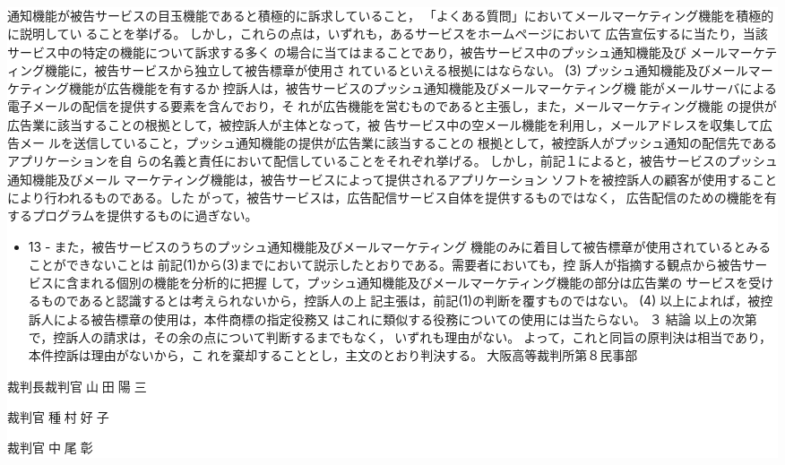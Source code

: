 通知機能が被告サービスの目玉機能であると積極的に訴求していること，
「よくある質問」においてメールマーケティング機能を積極的に説明してい
ることを挙げる。 
 しかし，これらの点は，いずれも，あるサービスをホームページにおいて
広告宣伝するに当たり，当該サービス中の特定の機能について訴求する多く
の場合に当てはまることであり，被告サービス中のプッシュ通知機能及び
メールマーケティング機能に，被告サービスから独立して被告標章が使用さ
れているといえる根拠にはならない。 
(3) プッシュ通知機能及びメールマーケティング機能が広告機能を有するか 
 控訴人は，被告サービスのプッシュ通知機能及びメールマーケティング機
能がメールサーバによる電子メールの配信を提供する要素を含んでおり，そ
れが広告機能を営むものであると主張し，また，メールマーケティング機能
の提供が広告業に該当することの根拠として，被控訴人が主体となって，被
告サービス中の空メール機能を利用し，メールアドレスを収集して広告メー
ルを送信していること，プッシュ通知機能の提供が広告業に該当することの
根拠として，被控訴人がプッシュ通知の配信先であるアプリケーションを自
らの名義と責任において配信していることをそれぞれ挙げる。 
 しかし，前記１によると，被告サービスのプッシュ通知機能及びメール
マーケティング機能は，被告サービスによって提供されるアプリケーション
ソフトを被控訴人の顧客が使用することにより行われるものである。した
がって，被告サービスは，広告配信サービス自体を提供するものではなく，
広告配信のための機能を有するプログラムを提供するものに過ぎない。 
- 13 - 
 また，被告サービスのうちのプッシュ通知機能及びメールマーケティング
機能のみに着目して被告標章が使用されているとみることができないことは
前記(1)から(3)までにおいて説示したとおりである。需要者においても，控
訴人が指摘する観点から被告サービスに含まれる個別の機能を分析的に把握
して，プッシュ通知機能及びメールマーケティング機能の部分は広告業の
サービスを受けるものであると認識するとは考えられないから，控訴人の上
記主張は，前記(1)の判断を覆すものではない。 
(4) 以上によれば，被控訴人による被告標章の使用は，本件商標の指定役務又
はこれに類似する役務についての使用には当たらない。 
３ 結論 
以上の次第で，控訴人の請求は，その余の点について判断するまでもなく，
いずれも理由がない。 
よって，これと同旨の原判決は相当であり，本件控訴は理由がないから，こ
れを棄却することとし，主文のとおり判決する。 
大阪高等裁判所第８民事部 
 
裁判長裁判官     山 田 陽 三 
 
 
裁判官     種 村 好 子 
 
 
裁判官     中 尾  彰 
 

                    